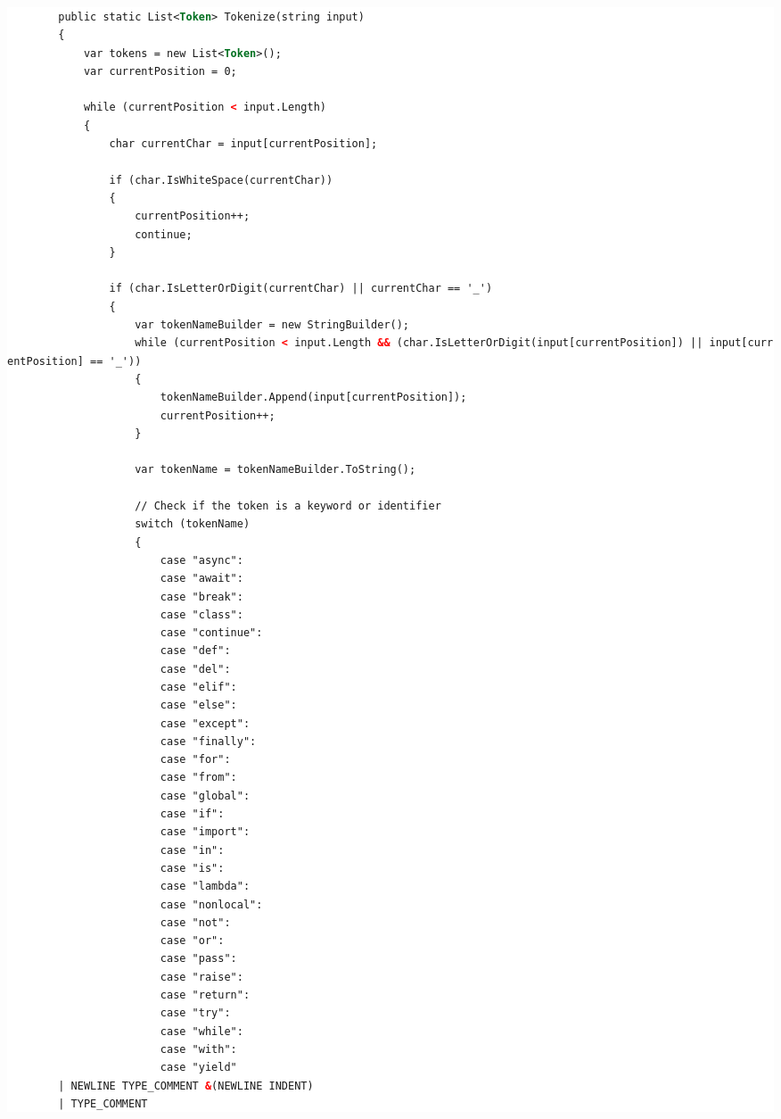 ```xml
        public static List<Token> Tokenize(string input)
        {
            var tokens = new List<Token>();
            var currentPosition = 0;

            while (currentPosition < input.Length)
            {
                char currentChar = input[currentPosition];

                if (char.IsWhiteSpace(currentChar))
                {
                    currentPosition++;
                    continue;
                }

                if (char.IsLetterOrDigit(currentChar) || currentChar == '_')
                {
                    var tokenNameBuilder = new StringBuilder();
                    while (currentPosition < input.Length && (char.IsLetterOrDigit(input[currentPosition]) || input[currentPosition] == '_'))
                    {
                        tokenNameBuilder.Append(input[currentPosition]);
                        currentPosition++;
                    }

                    var tokenName = tokenNameBuilder.ToString();

                    // Check if the token is a keyword or identifier
                    switch (tokenName)
                    {
                        case "async":
                        case "await":
                        case "break":
                        case "class":
                        case "continue":
                        case "def":
                        case "del":
                        case "elif":
                        case "else":
                        case "except":
                        case "finally":
                        case "for":
                        case "from":
                        case "global":
                        case "if":
                        case "import":
                        case "in":
                        case "is":
                        case "lambda":
                        case "nonlocal":
                        case "not":
                        case "or":
                        case "pass":
                        case "raise":
                        case "return":
                        case "try":
                        case "while":
                        case "with":
                        case "yield"
        | NEWLINE TYPE_COMMENT &(NEWLINE INDENT)
        | TYPE_COMMENT

```